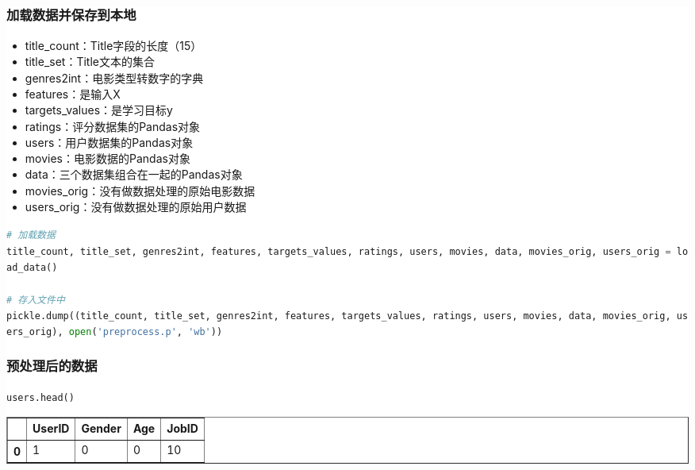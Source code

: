 ### 加载数据并保存到本地

- title_count：Title字段的长度（15）
- title_set：Title文本的集合
- genres2int：电影类型转数字的字典
- features：是输入X
- targets_values：是学习目标y
- ratings：评分数据集的Pandas对象
- users：用户数据集的Pandas对象
- movies：电影数据的Pandas对象
- data：三个数据集组合在一起的Pandas对象
- movies_orig：没有做数据处理的原始电影数据
- users_orig：没有做数据处理的原始用户数据


```python
# 加载数据
title_count, title_set, genres2int, features, targets_values, ratings, users, movies, data, movies_orig, users_orig = load_data()

# 存入文件中
pickle.dump((title_count, title_set, genres2int, features, targets_values, ratings, users, movies, data, movies_orig, users_orig), open('preprocess.p', 'wb'))
```

### 预处理后的数据


```python
users.head()
```




<div>
<style scoped>
    .dataframe tbody tr th:only-of-type {
        vertical-align: middle;
    }

    .dataframe tbody tr th {
        vertical-align: top;
    }

    .dataframe thead th {
        text-align: right;
    }
</style>
<table border="1" class="dataframe">
  <thead>
    <tr style="text-align: right;">
      <th></th>
      <th>UserID</th>
      <th>Gender</th>
      <th>Age</th>
      <th>JobID</th>
    </tr>
  </thead>
  <tbody>
    <tr>
      <th>0</th>
      <td>1</td>
      <td>0</td>
      <td>0</td>
      <td>10</td>
    </tr>
    <tr>